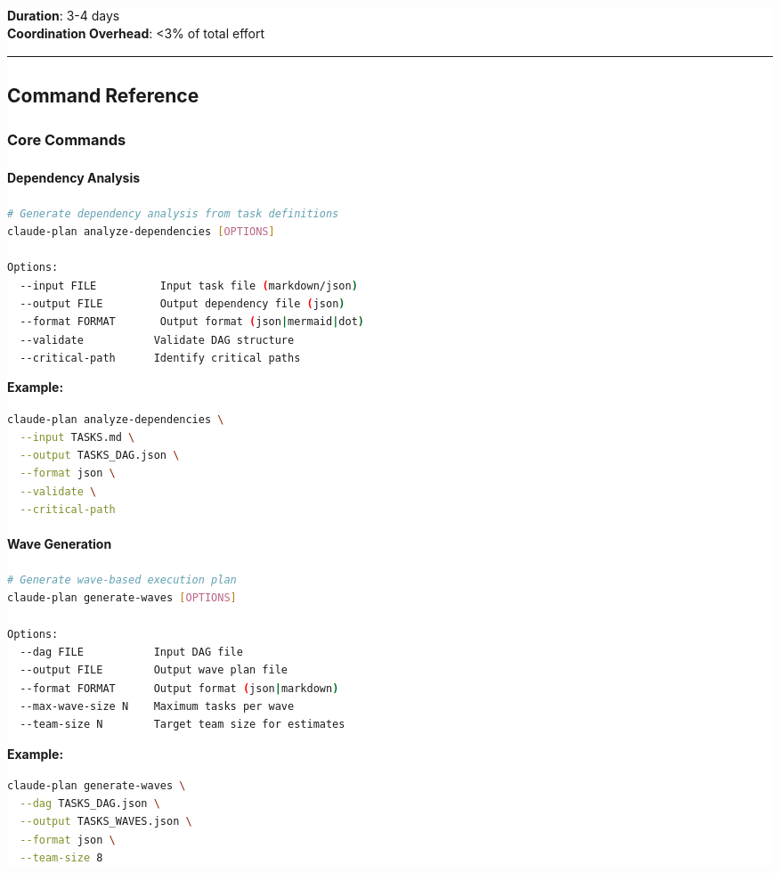 **Duration**: 3-4 days  
**Coordination Overhead**: <3% of total effort

---

## Command Reference

### Core Commands

#### Dependency Analysis
```bash
# Generate dependency analysis from task definitions
claude-plan analyze-dependencies [OPTIONS]

Options:
  --input FILE          Input task file (markdown/json)
  --output FILE         Output dependency file (json)
  --format FORMAT       Output format (json|mermaid|dot)
  --validate           Validate DAG structure
  --critical-path      Identify critical paths
```

**Example:**
```bash
claude-plan analyze-dependencies \
  --input TASKS.md \
  --output TASKS_DAG.json \
  --format json \
  --validate \
  --critical-path
```

#### Wave Generation
```bash
# Generate wave-based execution plan
claude-plan generate-waves [OPTIONS]

Options:
  --dag FILE           Input DAG file
  --output FILE        Output wave plan file
  --format FORMAT      Output format (json|markdown)
  --max-wave-size N    Maximum tasks per wave
  --team-size N        Target team size for estimates
```

**Example:**
```bash
claude-plan generate-waves \
  --dag TASKS_DAG.json \
  --output TASKS_WAVES.json \
  --format json \
  --team-size 8
```
